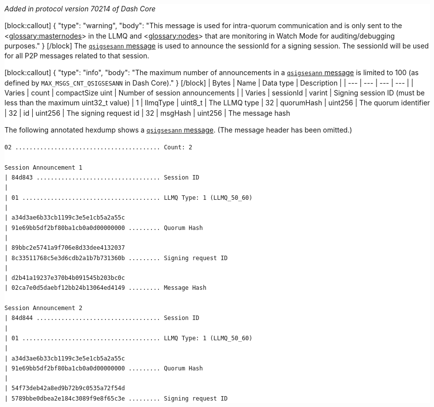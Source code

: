 *Added in protocol version 70214 of Dash Core*

[block:callout]
{
  "type": "warning",
  "body": "This message is used for intra-quorum communication and is only sent to the <<glossary:masternodes>> in the LLMQ and <<glossary:nodes>> that are monitoring in Watch Mode for auditing/debugging purposes."
}
[/block]
The [`qsigsesann` message](../reference/p2p-network-quorum-messages.md#qsigsesann) is used to announce the sessionId for a signing session. The sessionId will be used for all P2P messages related to that session.

[block:callout]
{
  "type": "info",
  "body": "The maximum number of announcements in a [`qsigsesann` message](../reference/p2p-network-quorum-messages.md#qsigsesann) is limited to 100 (as defined by `MAX_MSGS_CNT_QSIGSESANN` in Dash Core)."
}
[/block]
| Bytes | Name | Data type | Description |
| --- | --- | --- | --- |
| Varies | count | compactSize uint | Number of session announcements |
| Varies | sessionId | varint | Signing session ID (must be less than the maximum uint32_t value)
| 1 | llmqType | uint8_t | The LLMQ type
| 32 | quorumHash | uint256 | The quorum identifier
| 32 | id | uint256 | The signing request id
| 32 | msgHash | uint256 | The message hash

The following annotated hexdump shows a [`qsigsesann` message](../reference/p2p-network-quorum-messages.md#qsigsesann). (The message header has been omitted.)

``` text
02 ......................................... Count: 2

Session Announcement 1
| 84d843 ................................... Session ID
|
| 01 ....................................... LLMQ Type: 1 (LLMQ_50_60)
|
| a34d3ae6b33cb1199c3e5e1cb5a2a55c
| 91e69bb5df2bf80ba1cb0a0d00000000 ......... Quorum Hash
|
| 89bbc2e5741a9f706e8d33dee4132037
| 8c33511768c5e3d6cdb2a1b7b731360b ......... Signing request ID
|
| d2b41a19237e370b4b091545b203bc0c
| 02ca7e0d5daebf12bb24b13064ed4149 ......... Message Hash

Session Announcement 2
| 84d844 ................................... Session ID
|
| 01 ....................................... LLMQ Type: 1 (LLMQ_50_60)
|
| a34d3ae6b33cb1199c3e5e1cb5a2a55c
| 91e69bb5df2bf80ba1cb0a0d00000000 ......... Quorum Hash
|
| 54f73deb42a8ed9b72b9c0535a72f54d
| 5789bbe0dbea2e184c3089f9e8f65c3e ......... Signing request ID
```
